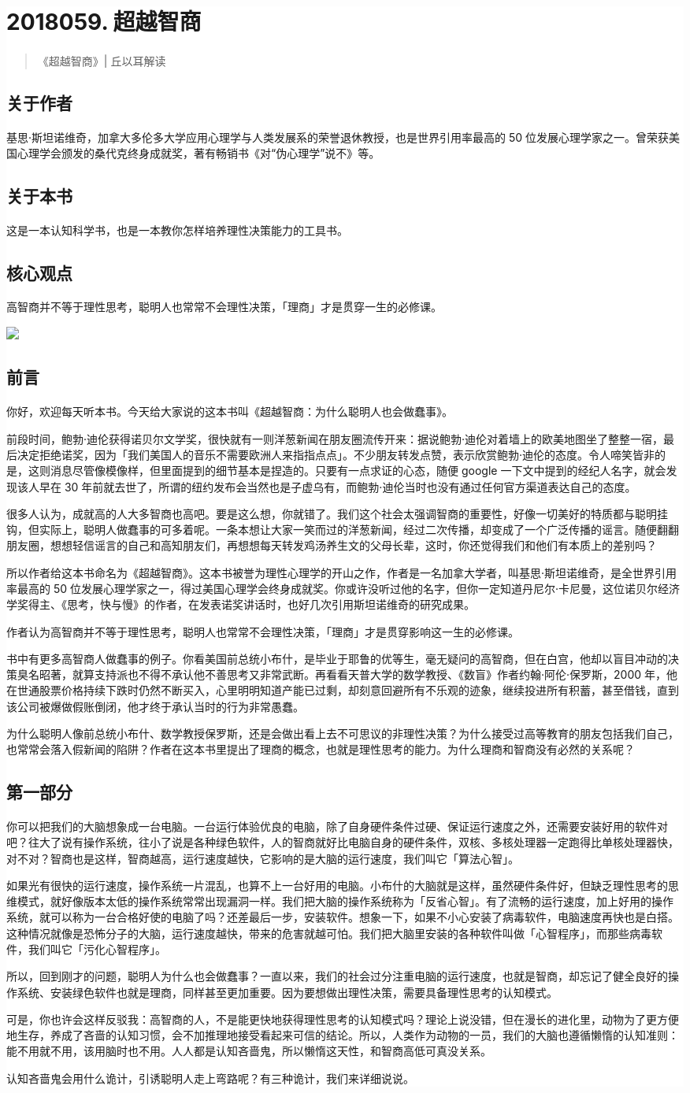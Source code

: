 # 2018059. 超越智商
> 《超越智商》| 丘以耳解读

## 关于作者
基思·斯坦诺维奇，加拿大多伦多大学应用心理学与人类发展系的荣誉退休教授，也是世界引用率最高的 50 位发展心理学家之一。曾荣获美国心理学会颁发的桑代克终身成就奖，著有畅销书《对“伪心理学”说不》等。

## 关于本书
这是一本认知科学书，也是一本教你怎样培养理性决策能力的工具书。

## 核心观点
高智商并不等于理性思考，聪明人也常常不会理性决策，「理商」才是贯穿一生的必修课。

![](https://raw.githubusercontent.com/dalong0514/selfstudy/master/图片链接/听书/2018059.jpg)

## 前言
你好，欢迎每天听本书。今天给大家说的这本书叫《超越智商：为什么聪明人也会做蠢事》。

前段时间，鲍勃·迪伦获得诺贝尔文学奖，很快就有一则洋葱新闻在朋友圈流传开来：据说鲍勃·迪伦对着墙上的欧美地图坐了整整一宿，最后决定拒绝诺奖，因为「我们美国人的音乐不需要欧洲人来指指点点」。不少朋友转发点赞，表示欣赏鲍勃·迪伦的态度。令人啼笑皆非的是，这则消息尽管像模像样，但里面提到的细节基本是捏造的。只要有一点求证的心态，随便 google 一下文中提到的经纪人名字，就会发现该人早在 30 年前就去世了，所谓的纽约发布会当然也是子虚乌有，而鲍勃·迪伦当时也没有通过任何官方渠道表达自己的态度。

很多人认为，成就高的人大多智商也高吧。要是这么想，你就错了。我们这个社会太强调智商的重要性，好像一切美好的特质都与聪明挂钩，但实际上，聪明人做蠢事的可多着呢。一条本想让大家一笑而过的洋葱新闻，经过二次传播，却变成了一个广泛传播的谣言。随便翻翻朋友圈，想想轻信谣言的自己和高知朋友们，再想想每天转发鸡汤养生文的父母长辈，这时，你还觉得我们和他们有本质上的差别吗？

所以作者给这本书命名为《超越智商》。这本书被誉为理性心理学的开山之作，作者是一名加拿大学者，叫基思·斯坦诺维奇，是全世界引用率最高的 50 位发展心理学家之一，得过美国心理学会终身成就奖。你或许没听过他的名字，但你一定知道丹尼尔·卡尼曼，这位诺贝尔经济学奖得主、《思考，快与慢》的作者，在发表诺奖讲话时，也好几次引用斯坦诺维奇的研究成果。

作者认为高智商并不等于理性思考，聪明人也常常不会理性决策，「理商」才是贯穿影响这一生的必修课。

书中有更多高智商人做蠢事的例子。你看美国前总统小布什，是毕业于耶鲁的优等生，毫无疑问的高智商，但在白宫，他却以盲目冲动的决策臭名昭著，就算支持派也不得不承认他不善思考又非常武断。再看看天普大学的数学教授、《数盲》作者约翰·阿伦·保罗斯，2000 年，他在世通股票价格持续下跌时仍然不断买入，心里明明知道产能已过剩，却刻意回避所有不乐观的迹象，继续投进所有积蓄，甚至借钱，直到该公司被爆做假账倒闭，他才终于承认当时的行为非常愚蠢。

为什么聪明人像前总统小布什、数学教授保罗斯，还是会做出看上去不可思议的非理性决策？为什么接受过高等教育的朋友包括我们自己，也常常会落入假新闻的陷阱？作者在这本书里提出了理商的概念，也就是理性思考的能力。为什么理商和智商没有必然的关系呢？

## 第一部分
你可以把我们的大脑想象成一台电脑。一台运行体验优良的电脑，除了自身硬件条件过硬、保证运行速度之外，还需要安装好用的软件对吧？往大了说有操作系统，往小了说是各种绿色软件，人的智商就好比电脑自身的硬件条件，双核、多核处理器一定跑得比单核处理器快，对不对？智商也是这样，智商越高，运行速度越快，它影响的是大脑的运行速度，我们叫它「算法心智」。

如果光有很快的运行速度，操作系统一片混乱，也算不上一台好用的电脑。小布什的大脑就是这样，虽然硬件条件好，但缺乏理性思考的思维模式，就好像版本太低的操作系统常常出现漏洞一样。我们把大脑的操作系统称为「反省心智」。有了流畅的运行速度，加上好用的操作系统，就可以称为一台合格好使的电脑了吗？还差最后一步，安装软件。想象一下，如果不小心安装了病毒软件，电脑速度再快也是白搭。这种情况就像是恐怖分子的大脑，运行速度越快，带来的危害就越可怕。我们把大脑里安装的各种软件叫做「心智程序」，而那些病毒软件，我们叫它「污化心智程序」。

所以，回到刚才的问题，聪明人为什么也会做蠢事？一直以来，我们的社会过分注重电脑的运行速度，也就是智商，却忘记了健全良好的操作系统、安装绿色软件也就是理商，同样甚至更加重要。因为要想做出理性决策，需要具备理性思考的认知模式。

可是，你也许会这样反驳我：高智商的人，不是能更快地获得理性思考的认知模式吗？理论上说没错，但在漫长的进化里，动物为了更方便地生存，养成了吝啬的认知习惯，会不加推理地接受看起来可信的结论。所以，人类作为动物的一员，我们的大脑也遵循懒惰的认知准则：能不用就不用，该用脑时也不用。人人都是认知吝啬鬼，所以懒惰这天性，和智商高低可真没关系。

认知吝啬鬼会用什么诡计，引诱聪明人走上弯路呢？有三种诡计，我们来详细说说。
